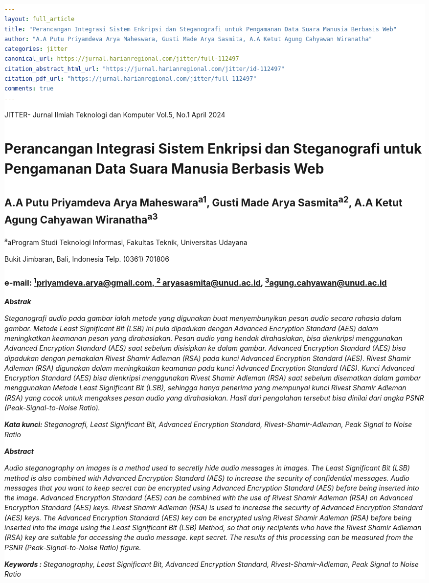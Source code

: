 ```yaml
---
layout: full_article
title: "Perancangan Integrasi Sistem Enkripsi dan Steganografi untuk Pengamanan Data Suara Manusia Berbasis Web"
author: "A.A Putu Priyamdeva Arya Maheswara, Gusti Made Arya Sasmita, A.A Ketut Agung Cahyawan Wiranatha"
categories: jitter
canonical_url: https://jurnal.harianregional.com/jitter/full-112497 
citation_abstract_html_url: "https://jurnal.harianregional.com/jitter/id-112497"
citation_pdf_url: "https://jurnal.harianregional.com/jitter/full-112497"  
comments: true
---
```


<p><span class="font0">JITTER- Jurnal Ilmiah Teknologi dan Komputer Vol.5, No.1 April 2024</span></p><a name="caption1"></a>
<h1><a name="bookmark0"></a><span class="font3" style="font-weight:bold;"><a name="bookmark1"></a>Perancangan Integrasi Sistem Enkripsi dan Steganografi untuk Pengamanan Data Suara Manusia Berbasis Web</span></h1>
<h2><a name="bookmark2"></a><span class="font1" style="font-weight:bold;"><a name="bookmark3"></a>A.A Putu Priyamdeva Arya Maheswara<sup>a1</sup>, Gusti Made Arya Sasmita<sup>a2</sup>, A.A Ketut Agung Cahyawan Wiranatha<sup>a3</sup></span></h2>
<p><span class="font0"><sup>a</sup>aProgram Studi Teknologi Informasi, Fakultas Teknik, Universitas Udayana</span></p>
<p><span class="font0">Bukit Jimbaran, Bali, Indonesia Telp. (0361) 701806</span></p>
<h3><a name="bookmark4"></a><span class="font0"><a name="bookmark5"></a>e-mail: </span><a href="mailto:1priyamdeva.arya@gmail.com"><span class="font1" style="text-decoration:underline;"><sup>1</sup>priyamdeva.arya@gmail.com</span></a><span class="font1">,</span><a href="mailto:2aryasasmita@unud.ac.id"><span class="font1"> </span><span class="font1" style="text-decoration:underline;"><sup>2</sup> aryasasmita@unud.ac.id</span></a><span class="font1">, </span><a href="mailto:agung.cahyawan@unud.ac.id"><span class="font1"><sup>3</sup></span><span class="font1" style="text-decoration:underline;">agung.cahyawan@unud.ac.id</span></a></h3>
<p><span class="font0" style="font-weight:bold;font-style:italic;">Abstrak</span></p>
<p><span class="font0" style="font-style:italic;">Steganografi audio pada gambar ialah metode yang digunakan buat menyembunyikan pesan audio secara rahasia dalam gambar. Metode Least Significant Bit (LSB) ini pula dipadukan dengan Advanced Encryption Standard (AES) dalam meningkatkan keamanan pesan yang dirahasiakan. Pesan audio yang hendak dirahasiakan, bisa dienkripsi menggunakan Advanced Encryption Standard (AES) saat sebelum disisipkan ke dalam gambar. Advanced Encryption Standard (AES) bisa dipadukan dengan pemakaian Rivest Shamir Adleman (RSA) pada kunci Advanced Encryption Standard (AES). Rivest Shamir Adleman (RSA) digunakan dalam meningkatkan keamanan pada kunci Advanced Encryption Standard (AES). Kunci Advanced Encryption Standard (AES) bisa dienkripsi menggunakan Rivest Shamir Adleman (RSA) saat sebelum disematkan dalam gambar menggunakan Metode Least Significant Bit (LSB), sehingga hanya penerima yang mempunyai kunci Rivest Shamir Adleman (RSA) yang cocok untuk mengakses pesan audio yang dirahasiakan. Hasil dari pengolahan tersebut bisa dinilai dari angka PSNR (Peak-Signal-to-Noise Ratio).</span></p>
<p><span class="font0" style="font-weight:bold;font-style:italic;">Kata kunci: </span><span class="font0" style="font-style:italic;">Steganografi, Least Significant Bit, Advanced Encryption Standard, Rivest-Shamir-Adleman, Peak Signal to Noise Ratio</span></p>
<p><span class="font0" style="font-weight:bold;font-style:italic;">Abstract</span></p>
<p><span class="font0" style="font-style:italic;">Audio steganography on images is a method used to secretly hide audio messages in images. The Least Significant Bit (LSB) method is also combined with Advanced Encryption Standard (AES) to increase the security of confidential messages. Audio messages that you want to keep secret can be encrypted using Advanced Encryption Standard (AES) before being inserted into the image. Advanced Encryption Standard (AES) can be combined with the use of Rivest Shamir Adleman (RSA) on Advanced Encryption Standard (AES) keys. Rivest Shamir Adleman (RSA) is used to increase the security of Advanced Encryption Standard (AES) keys. The Advanced Encryption Standard (AES) key can be encrypted using Rivest Shamir Adleman (RSA) before being inserted into the image using the Least Significant Bit (LSB) Method, so that only recipients who have the Rivest Shamir Adleman (RSA) key are suitable for accessing the audio message. kept secret. The results of this processing can be measured from the PSNR (Peak-Signal-to-Noise Ratio) figure.</span></p>
<p><span class="font0" style="font-weight:bold;font-style:italic;">Keywords : </span><span class="font0" style="font-style:italic;">Steganography, Least Significant Bit, Advanced Encryption Standard, Rivest-Shamir-Adleman, Peak Signal to Noise Ratio</span></p>